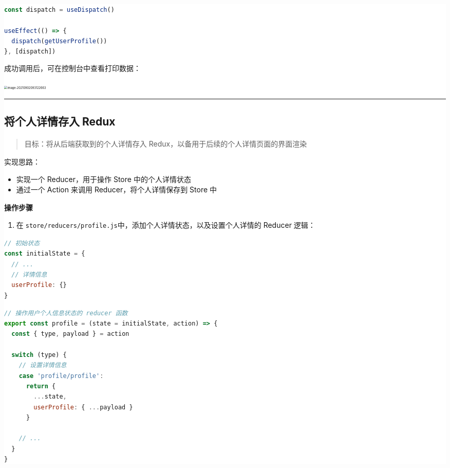 ```jsx
const dispatch = useDispatch()

useEffect(() => {
  dispatch(getUserProfile())
}, [dispatch])
```



成功调用后，可在控制台中查看打印数据：

<img src="极客园移动端1.assets/image-20210902093122663.png" alt="image-20210902093122663" style="zoom:40%;" />



---



## 将个人详情存入 Redux

> 目标：将从后端获取到的个人详情存入 Redux，以备用于后续的个人详情页面的界面渲染



实现思路：

- 实现一个 Reducer，用于操作 Store 中的个人详情状态
- 通过一个 Action 来调用 Reducer，将个人详情保存到 Store 中



**操作步骤**

1. 在 `store/reducers/profile.js`中，添加个人详情状态，以及设置个人详情的 Reducer 逻辑：

```js
// 初始状态
const initialState = {
  // ...
  // 详情信息
  userProfile: {}
}
```

```js
// 操作用户个人信息状态的 reducer 函数
export const profile = (state = initialState, action) => {
  const { type, payload } = action

  switch (type) {
    // 设置详情信息
    case 'profile/profile':
      return {
        ...state,
        userProfile: { ...payload }
      }

    // ...
  }
}
```
